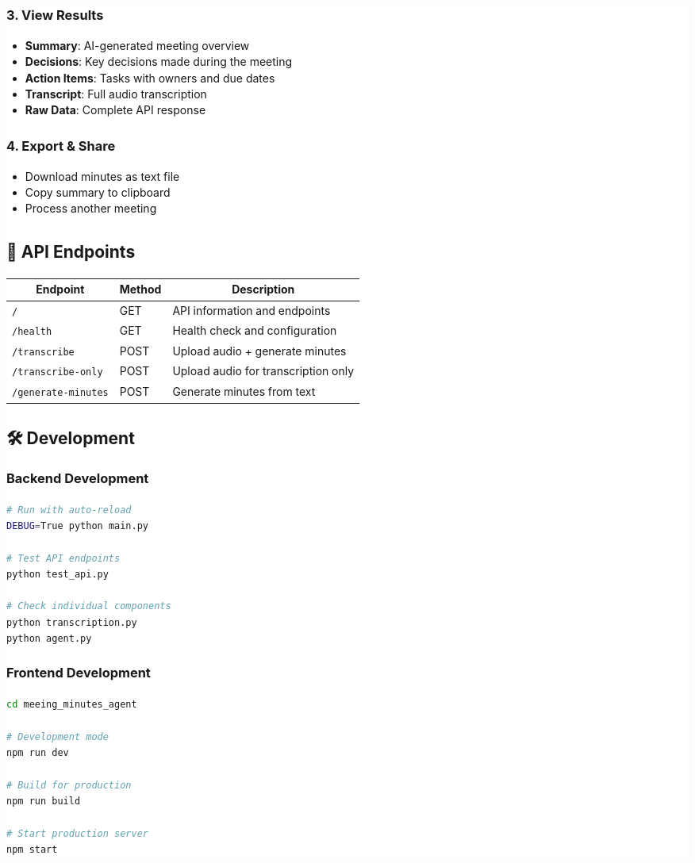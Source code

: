 ### 3. View Results
- **Summary**: AI-generated meeting overview
- **Decisions**: Key decisions made during the meeting
- **Action Items**: Tasks with owners and due dates
- **Transcript**: Full audio transcription
- **Raw Data**: Complete API response

### 4. Export & Share
- Download minutes as text file
- Copy summary to clipboard
- Process another meeting

## 🔧 API Endpoints

| Endpoint | Method | Description |
|----------|--------|-------------|
| `/` | GET | API information and endpoints |
| `/health` | GET | Health check and configuration |
| `/transcribe` | POST | Upload audio + generate minutes |
| `/transcribe-only` | POST | Upload audio for transcription only |
| `/generate-minutes` | POST | Generate minutes from text |

## 🛠️ Development

### Backend Development

```bash
# Run with auto-reload
DEBUG=True python main.py

# Test API endpoints
python test_api.py

# Check individual components
python transcription.py
python agent.py
```

### Frontend Development

```bash
cd meeing_minutes_agent

# Development mode
npm run dev

# Build for production
npm run build

# Start production server
npm start
```
